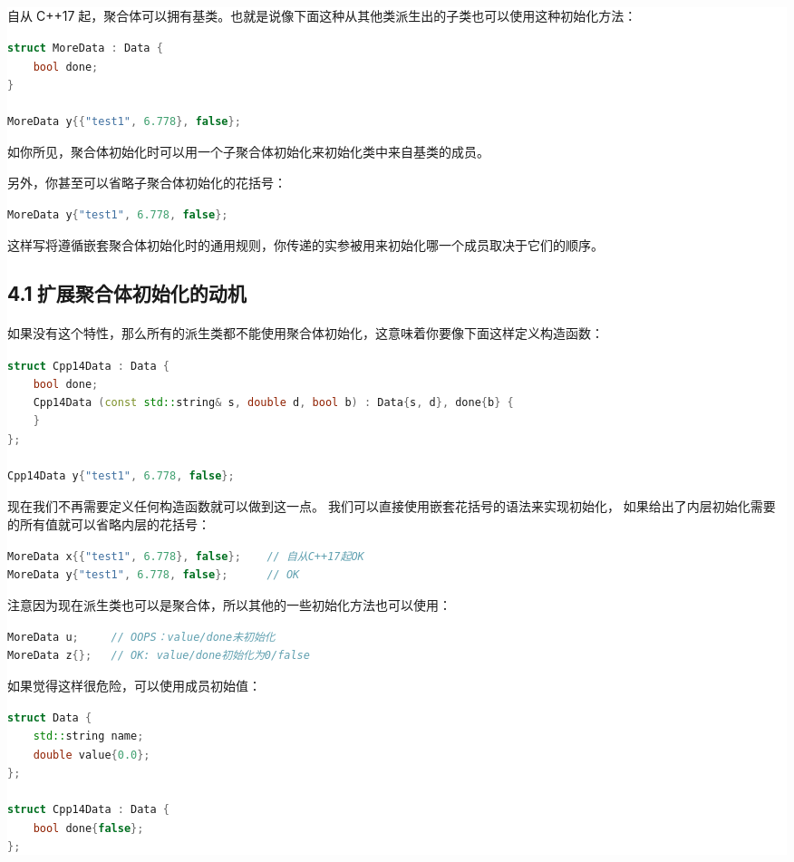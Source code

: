 自从 C++17 起，聚合体可以拥有基类。也就是说像下面这种从其他类派生出的子类也可以使用这种初始化方法：

```cpp
struct MoreData : Data {
    bool done;
}

MoreData y{{"test1", 6.778}, false};
```

如你所见，聚合体初始化时可以用一个子聚合体初始化来初始化类中来自基类的成员。

另外，你甚至可以省略子聚合体初始化的花括号：

```cpp
MoreData y{"test1", 6.778, false};
```

这样写将遵循嵌套聚合体初始化时的通用规则，你传递的实参被用来初始化哪一个成员取决于它们的顺序。

## 4.1 扩展聚合体初始化的动机

如果没有这个特性，那么所有的派生类都不能使用聚合体初始化，这意味着你要像下面这样定义构造函数：

```cpp
struct Cpp14Data : Data {
    bool done;
    Cpp14Data (const std::string& s, double d, bool b) : Data{s, d}, done{b} {
    }
};

Cpp14Data y{"test1", 6.778, false};
```

现在我们不再需要定义任何构造函数就可以做到这一点。
我们可以直接使用嵌套花括号的语法来实现初始化，
如果给出了内层初始化需要的所有值就可以省略内层的花括号：

```cpp
MoreData x{{"test1", 6.778}, false};    // 自从C++17起OK
MoreData y{"test1", 6.778, false};      // OK
```

注意因为现在派生类也可以是聚合体，所以其他的一些初始化方法也可以使用：

```cpp
MoreData u;     // OOPS：value/done未初始化
MoreData z{};   // OK: value/done初始化为0/false
```

如果觉得这样很危险，可以使用成员初始值：

```cpp
struct Data {
    std::string name;
    double value{0.0};
};

struct Cpp14Data : Data {
    bool done{false};
};
```
